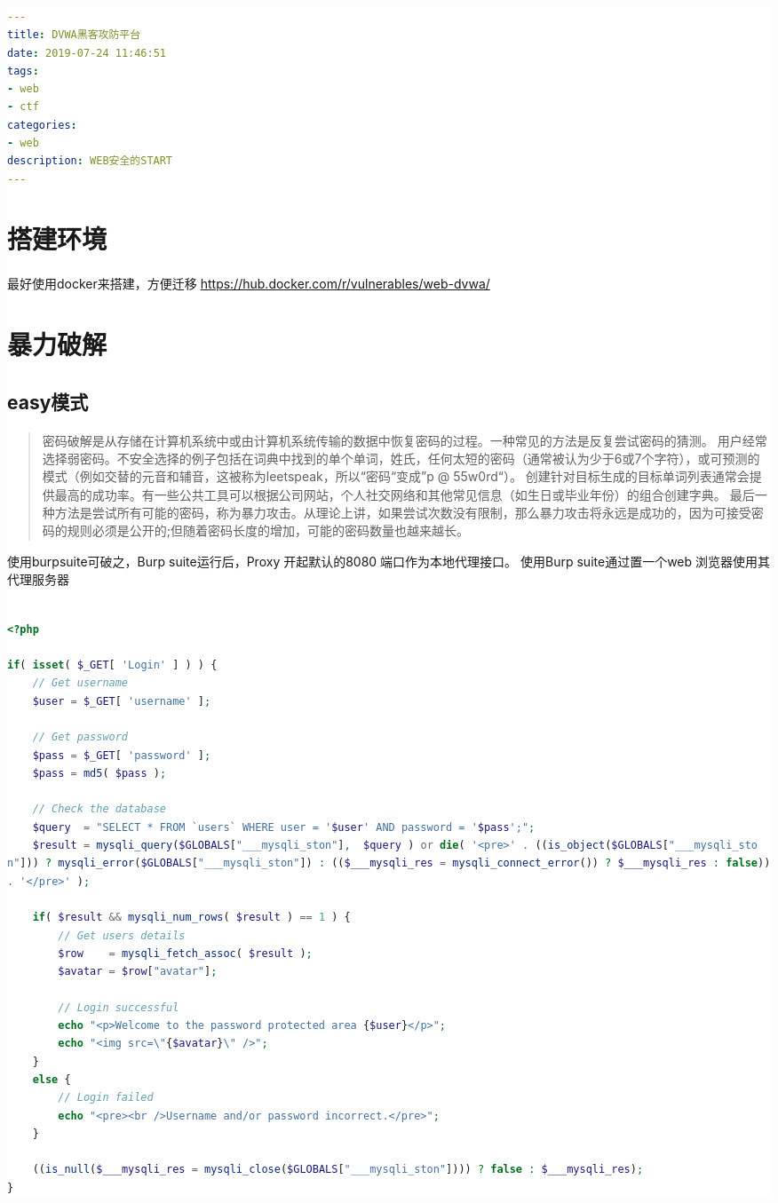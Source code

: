 ```yaml
---
title: DVWA黑客攻防平台
date: 2019-07-24 11:46:51
tags:
- web
- ctf
categories:
- web
description: WEB安全的START
---
```


# 搭建环境
最好使用docker来搭建，方便迁移 https://hub.docker.com/r/vulnerables/web-dvwa/
# 暴力破解
## easy模式
> 密码破解是从存储在计算机系统中或由计算机系统传输的数据中恢复密码的过程。一种常见的方法是反复尝试密码的猜测。
用户经常选择弱密码。不安全选择的例子包括在词典中找到的单个单词，姓氏，任何太短的密码（通常被认为少于6或7个字符），或可预测的模式（例如交替的元音和辅音，这被称为leetspeak，所以“密码“变成”p @ 55w0rd“）。
创建针对目标生成的目标单词列表通常会提供最高的成功率。有一些公共工具可以根据公司网站，个人社交网络和其他常见信息（如生日或毕业年份）的组合创建字典。
最后一种方法是尝试所有可能的密码，称为暴力攻击。从理论上讲，如果尝试次数没有限制，那么暴力攻击将永远是成功的，因为可接受密码的规则必须是公开的;但随着密码长度的增加，可能的密码数量也越来越长。

使用burpsuite可破之，Burp suite运行后，Proxy 开起默认的8080 端口作为本地代理接口。
使用Burp suite通过置一个web 浏览器使用其代理服务器
```php

<?php

if( isset( $_GET[ 'Login' ] ) ) {
    // Get username
    $user = $_GET[ 'username' ];

    // Get password
    $pass = $_GET[ 'password' ];
    $pass = md5( $pass );

    // Check the database
    $query  = "SELECT * FROM `users` WHERE user = '$user' AND password = '$pass';";
    $result = mysqli_query($GLOBALS["___mysqli_ston"],  $query ) or die( '<pre>' . ((is_object($GLOBALS["___mysqli_ston"])) ? mysqli_error($GLOBALS["___mysqli_ston"]) : (($___mysqli_res = mysqli_connect_error()) ? $___mysqli_res : false)) . '</pre>' );

    if( $result && mysqli_num_rows( $result ) == 1 ) {
        // Get users details
        $row    = mysqli_fetch_assoc( $result );
        $avatar = $row["avatar"];

        // Login successful
        echo "<p>Welcome to the password protected area {$user}</p>";
        echo "<img src=\"{$avatar}\" />";
    }
    else {
        // Login failed
        echo "<pre><br />Username and/or password incorrect.</pre>";
    }

    ((is_null($___mysqli_res = mysqli_close($GLOBALS["___mysqli_ston"]))) ? false : $___mysqli_res);
}
```